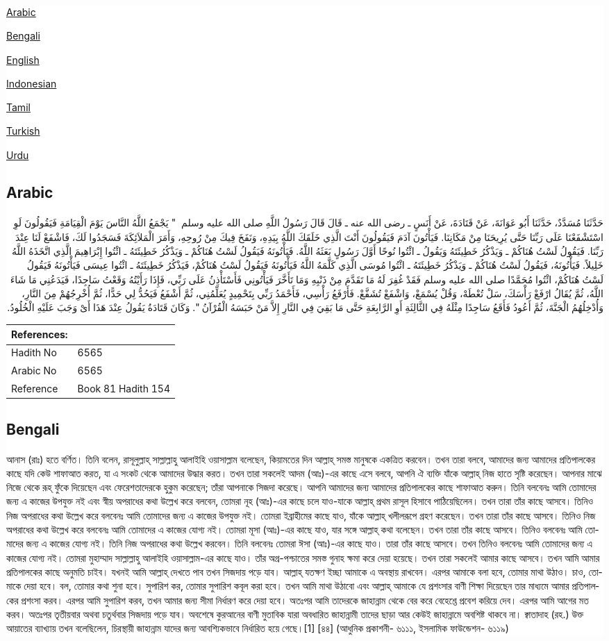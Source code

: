 [Arabic](#arabic)

[Bengali](#bengali)

[English](#english)

[Indonesian](#indonesian)

[Tamil](#tamil)

[Turkish](#turkish)

[Urdu](#urdu)

## Arabic


<div dir="rtl" lang="ar" style={{fontSize:'larger',backgroundColor:'#f8f9fa',padding:20}}>
حَدَّثَنَا مُسَدَّدٌ، حَدَّثَنَا أَبُو عَوَانَةَ، عَنْ قَتَادَةَ، عَنْ أَنَسٍ ـ رضى الله عنه ـ قَالَ قَالَ رَسُولُ اللَّهِ صلى الله عليه وسلم ‏ "‏ يَجْمَعُ اللَّهُ النَّاسَ يَوْمَ الْقِيَامَةِ فَيَقُولُونَ لَوِ اسْتَشْفَعْنَا عَلَى رَبِّنَا حَتَّى يُرِيحَنَا مِنْ مَكَانِنَا‏.‏ فَيَأْتُونَ آدَمَ فَيَقُولُونَ أَنْتَ الَّذِي خَلَقَكَ اللَّهُ بِيَدِهِ، وَنَفَخَ فِيكَ مِنْ رُوحِهِ، وَأَمَرَ الْمَلاَئِكَةَ فَسَجَدُوا لَكَ، فَاشْفَعْ لَنَا عِنْدَ رَبِّنَا‏.‏ فَيَقُولُ لَسْتُ هُنَاكُمْ ـ وَيَذْكُرُ خَطِيئَتَهُ وَيَقُولُ ـ ائْتُوا نُوحًا أَوَّلَ رَسُولٍ بَعَثَهُ اللَّهُ‏.‏ فَيَأْتُونَهُ فَيَقُولُ لَسْتُ هُنَاكُمْ ـ وَيَذْكُرُ خَطِيئَتَهُ ـ ائْتُوا إِبْرَاهِيمَ الَّذِي اتَّخَذَهُ اللَّهُ خَلِيلاً‏.‏ فَيَأْتُونَهُ، فَيَقُولُ لَسْتُ هُنَاكُمْ ـ وَيَذْكُرُ خَطِيئَتَهُ ـ ائْتُوا مُوسَى الَّذِي كَلَّمَهُ اللَّهُ فَيَأْتُونَهُ فَيَقُولُ لَسْتُ هُنَاكُمْ، فَيَذْكُرُ خَطِيئَتَهُ ـ ائْتُوا عِيسَى فَيَأْتُونَهُ فَيَقُولُ لَسْتُ هُنَاكُمْ، ائْتُوا مُحَمَّدًا صلى الله عليه وسلم فَقَدْ غُفِرَ لَهُ مَا تَقَدَّمَ مِنْ ذَنْبِهِ وَمَا تَأَخَّرَ فَيَأْتُونِي فَأَسْتَأْذِنُ عَلَى رَبِّي، فَإِذَا رَأَيْتُهُ وَقَعْتُ سَاجِدًا، فَيَدَعُنِي مَا شَاءَ اللَّهُ، ثُمَّ يُقَالُ ارْفَعْ رَأْسَكَ، سَلْ تُعْطَهْ، وَقُلْ يُسْمَعْ، وَاشْفَعْ تُشَفَّعْ‏.‏ فَأَرْفَعُ رَأْسِي، فَأَحْمَدُ رَبِّي بِتَحْمِيدٍ يُعَلِّمُنِي، ثُمَّ أَشْفَعُ فَيَحُدُّ لِي حَدًّا، ثُمَّ أُخْرِجُهُمْ مِنَ النَّارِ، وَأُدْخِلُهُمُ الْجَنَّةَ، ثُمَّ أَعُودُ فَأَقَعُ سَاجِدًا مِثْلَهُ فِي الثَّالِثَةِ أَوِ الرَّابِعَةِ حَتَّى مَا بَقِيَ فِي النَّارِ إِلاَّ مَنْ حَبَسَهُ الْقُرْآنُ ‏"‏‏.‏ وَكَانَ قَتَادَةُ يَقُولُ عِنْدَ هَذَا أَىْ وَجَبَ عَلَيْهِ الْخُلُودُ‏.‏
</div>
<div style={{backgroundColor:'#f8f9fa',padding:20, marginBottom: 10}}><table> <thead> <tr> <th>References:</th> <th></th> </tr> </thead> <tbody><tr><td>Hadith No</td><td>6565</td></tr><tr><td>Arabic No</td><td>6565</td></tr><tr><td>Reference</td><td>Book 81 Hadith 154</td></tr></tbody></table></div>

## Bengali


<div dir="ltr" lang="bn" style={{fontSize:'larger',backgroundColor:'#f8f9fa',padding:20}}>
আনাস (রাঃ) হতে বর্ণিত। তিনি বলেন, রাসূলুল্লাহ্ সাল্লাল্লাহু আলাইহি ওয়াসাল্লাম বলেছেন, কিয়ামতের দিন আল্লাহ্ সমস্ত মানুষকে একত্রিত করবেন। তখন তারা বলবে, আমাদের জন্য আমাদের প্রতিপালকের কাছে যদি কেউ শাফাআত করত, যা এ সংকট থেকে আমাদের উদ্ধার করত। তখন তারা সকলেই আদম (আঃ)-এর কাছে এসে বলবে, আপনি ঐ ব্যক্তি যাঁকে আল্লাহ্ নিজ হাতে সৃষ্টি করেছেন। আপনার মাঝে নিজে থেকে রূহ্ ফুঁকে দিয়েছেন এবং ফেরেশতাদেরকে হুকুম করেছেন; তাঁরা আপনাকে সিজদা করেছে। আপনি আমাদের জন্য আমাদের প্রতিপালকের কাছে শাফাআত করুন। তিনি বলবেনঃ আমি তোমাদের জন্য এ কাজের উপযুক্ত নই এবং স্বীয় অপরাধের কথা উল্লেখ করে বলবেন, তোমরা নূহ (আঃ)-এর কাছে চলে যাও-যাকে আল্লাহ্ প্রথম রাসূল হিসাবে পাঠিয়েছিলেন। তখন তারা তাঁর কাছে আসবে। তিনিও নিজ অপরাধের কথা উল্লেখ করে বলবেনঃ আমি তোমাদের জন্য এ কাজের উপযুক্ত নই। তোমরা ইব্রাহীমের কাছে যাও, যাঁকে আল্লাহ্ খলীলরূপে গ্রহণ করেছেন। তখন তারা তাঁর কাছে আসবে। তিনিও নিজ অপরাধের কথা উল্লেখ করে বলবেনঃ আমি তোমাদের এ কাজের যোগ্য নই। তোমরা মূসা (আঃ)-এর কাছে যাও, যার সঙ্গে আল্লাহ্ কথা বলেছেন। তখন তারা তাঁর কাছে আসবে। তিনিও বলবেনঃ আমি তোমাদের জন্য এ কাজের যোগ্য নই। তিনি নিজ অপরাধের কথা উল্লেখ করবেন। তিনি বলবেনঃ তোমরা ঈসা (আঃ)-এর কাছে যাও। তারা তাঁর কাছে আসবে। তখন তিনিও বলবেনঃ আমি তোমাদের জন্য এ কাজের যোগ্য নই। তোমরা মুহাম্মাদ সাল্লাল্লাহু আলাইহি ওয়াসাল্লাম-এর কাছে যাও। তাঁর অগ্র-পশ্চাতের সমস্ত গুনাহ ক্ষমা করে দেয়া হয়েছে। তখন তারা সকলেই আমার কাছে আসবে। তখন আমি আমার প্রতিপালকের কাছে অনুমতি চাইব। যখনই আমি আল্লাহ্ দেখতে পাব তখন সিজদায় পড়ে যাব। আল্লাহ্ যতক্ষণ ইচ্ছা আমাকে এ অবস্থায় রাখবেন। এরপর আমাকে বলা হবে, তোমার মাথা উঠাও। চাও, তোমাকে দেয়া হবে। বল, তোমার কথা শুনা হবে। সুপারিশ কর, তোমার সুপারিশ কবূল করা হবে। তখন আমি মাথা উঠাবো এবং আল্লাহ্ আমাকে যে প্রশংসার বাণী শিক্ষা দিয়েছেন তার মাধ্যমে আমার প্রতিপালকের প্রশংসা করব। এরপর আমি সুপারিশ করব, তখন আমার জন্য সীমা নির্ধারণ করে দেয়া হবে। অতঃপর আমি তাদেরকে জাহান্নাম থেকে বের করে বেহেশ্তে প্রবেশ করিয়ে দেব। এরপর আমি আগের মত করব। অতঃপর তৃতীয়বার অথবা চতুর্থবার সিজদায় পড়ে যাব। অবশেষে কুরআনের বাণী মুতাবিক যারা অবধারিত জাহান্নামী তাদের ছাড়া আর কেউই জাহান্নামে অবশিষ্ট থাকবে না। ক্বাতাদাহ (রহ.) উক্ত আয়াতের ব্যাখ্যায় তখন বলেছিলেন, চিরস্থায়ী জাহান্নাম যাদের জন্য আবশ্যিকভাবে নির্ধারিত হয়ে গেছে।[1] [৪৪] (আধুনিক প্রকাশনী- ৬১১১, ইসলামিক ফাউন্ডেশন- ৬১১৯)